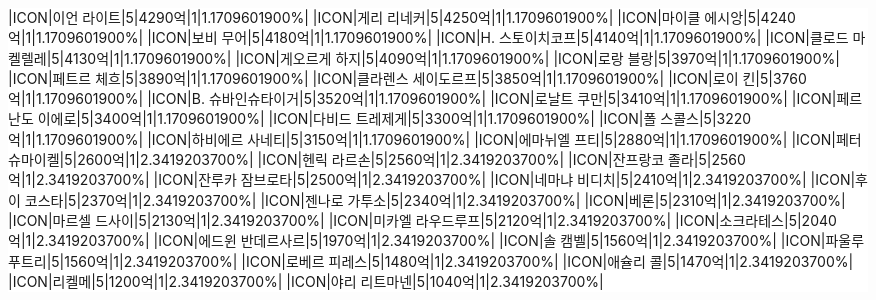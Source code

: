 |ICON|이언 라이트|5|4290억|1|1.1709601900%|
|ICON|게리 리네커|5|4250억|1|1.1709601900%|
|ICON|마이클 에시앙|5|4240억|1|1.1709601900%|
|ICON|보비 무어|5|4180억|1|1.1709601900%|
|ICON|H. 스토이치코프|5|4140억|1|1.1709601900%|
|ICON|클로드 마켈렐레|5|4130억|1|1.1709601900%|
|ICON|게오르게 하지|5|4090억|1|1.1709601900%|
|ICON|로랑 블랑|5|3970억|1|1.1709601900%|
|ICON|페트르 체흐|5|3890억|1|1.1709601900%|
|ICON|클라렌스 세이도르프|5|3850억|1|1.1709601900%|
|ICON|로이 킨|5|3760억|1|1.1709601900%|
|ICON|B. 슈바인슈타이거|5|3520억|1|1.1709601900%|
|ICON|로날트 쿠만|5|3410억|1|1.1709601900%|
|ICON|페르난도 이에로|5|3400억|1|1.1709601900%|
|ICON|다비드 트레제게|5|3300억|1|1.1709601900%|
|ICON|폴 스콜스|5|3220억|1|1.1709601900%|
|ICON|하비에르 사네티|5|3150억|1|1.1709601900%|
|ICON|에마뉘엘 프티|5|2880억|1|1.1709601900%|
|ICON|페터 슈마이켈|5|2600억|1|2.3419203700%|
|ICON|헨릭 라르손|5|2560억|1|2.3419203700%|
|ICON|잔프랑코 졸라|5|2560억|1|2.3419203700%|
|ICON|잔루카 잠브로타|5|2500억|1|2.3419203700%|
|ICON|네마냐 비디치|5|2410억|1|2.3419203700%|
|ICON|후이 코스타|5|2370억|1|2.3419203700%|
|ICON|젠나로 가투소|5|2340억|1|2.3419203700%|
|ICON|베론|5|2310억|1|2.3419203700%|
|ICON|마르셀 드사이|5|2130억|1|2.3419203700%|
|ICON|미카엘 라우드루프|5|2120억|1|2.3419203700%|
|ICON|소크라테스|5|2040억|1|2.3419203700%|
|ICON|에드윈 반데르사르|5|1970억|1|2.3419203700%|
|ICON|솔 캠벨|5|1560억|1|2.3419203700%|
|ICON|파울루 푸트리|5|1560억|1|2.3419203700%|
|ICON|로베르 피레스|5|1480억|1|2.3419203700%|
|ICON|애슐리 콜|5|1470억|1|2.3419203700%|
|ICON|리켈메|5|1200억|1|2.3419203700%|
|ICON|야리 리트마넨|5|1040억|1|2.3419203700%|
